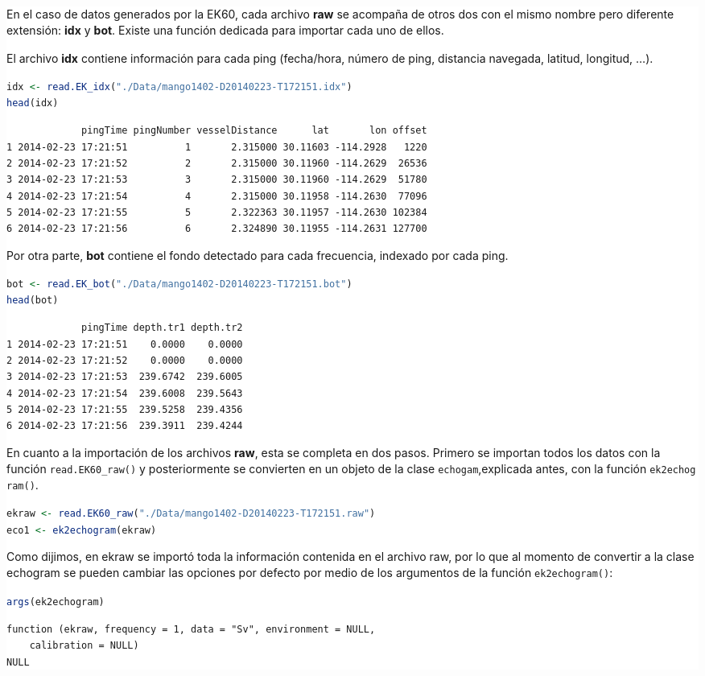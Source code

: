 En el caso de datos generados por la EK60, cada archivo **raw** se
acompaña de otros dos con el mismo nombre pero diferente extensión:
**idx** y **bot**. Existe una función dedicada para importar cada uno de
ellos.

El archivo **idx** contiene información para cada ping (fecha/hora,
número de ping, distancia navegada, latitud, longitud, …).

``` r
idx <- read.EK_idx("./Data/mango1402-D20140223-T172151.idx")
head(idx)
```

                 pingTime pingNumber vesselDistance      lat       lon offset
    1 2014-02-23 17:21:51          1       2.315000 30.11603 -114.2928   1220
    2 2014-02-23 17:21:52          2       2.315000 30.11960 -114.2629  26536
    3 2014-02-23 17:21:53          3       2.315000 30.11960 -114.2629  51780
    4 2014-02-23 17:21:54          4       2.315000 30.11958 -114.2630  77096
    5 2014-02-23 17:21:55          5       2.322363 30.11957 -114.2630 102384
    6 2014-02-23 17:21:56          6       2.324890 30.11955 -114.2631 127700

Por otra parte, **bot** contiene el fondo detectado para cada
frecuencia, indexado por cada ping.

``` r
bot <- read.EK_bot("./Data/mango1402-D20140223-T172151.bot")
head(bot)
```

                 pingTime depth.tr1 depth.tr2
    1 2014-02-23 17:21:51    0.0000    0.0000
    2 2014-02-23 17:21:52    0.0000    0.0000
    3 2014-02-23 17:21:53  239.6742  239.6005
    4 2014-02-23 17:21:54  239.6008  239.5643
    5 2014-02-23 17:21:55  239.5258  239.4356
    6 2014-02-23 17:21:56  239.3911  239.4244

En cuanto a la importación de los archivos **raw**, esta se completa en
dos pasos. Primero se importan todos los datos con la función
`read.EK60_raw()` y posteriormente se convierten en un objeto de la
clase `echogam`,explicada antes, con la función `ek2echogram()`.

``` r
ekraw <- read.EK60_raw("./Data/mango1402-D20140223-T172151.raw")
eco1 <- ek2echogram(ekraw)
```

Como dijimos, en ekraw se importó toda la información contenida en el
archivo raw, por lo que al momento de convertir a la clase echogram se
pueden cambiar las opciones por defecto por medio de los argumentos de
la función `ek2echogram()`:

``` r
args(ek2echogram)
```

    function (ekraw, frequency = 1, data = "Sv", environment = NULL, 
        calibration = NULL) 
    NULL
